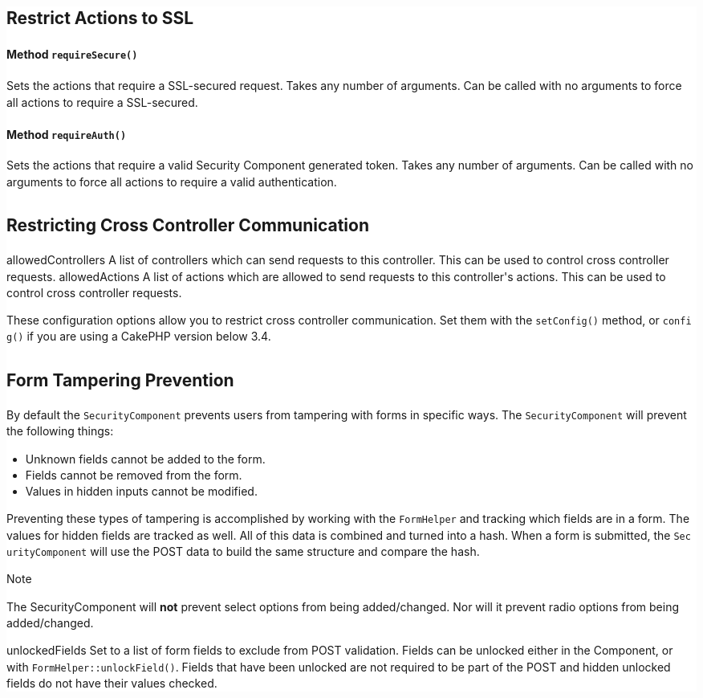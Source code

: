 ## Restrict Actions to SSL

#### Method `requireSecure()`

Sets the actions that require a SSL-secured request. Takes any
number of arguments. Can be called with no arguments to force all
actions to require a SSL-secured.

#### Method `requireAuth()`

Sets the actions that require a valid Security Component generated
token. Takes any number of arguments. Can be called with no
arguments to force all actions to require a valid authentication.

## Restricting Cross Controller Communication

allowedControllers
A list of controllers which can send requests
to this controller.
This can be used to control cross controller requests.
allowedActions
A list of actions which are allowed to send requests
to this controller's actions.
This can be used to control cross controller requests.

These configuration options allow you to restrict cross controller
communication. Set them with the `setConfig()` method, or
`config()` if you are using a CakePHP version below 3.4.

## Form Tampering Prevention

By default the `SecurityComponent` prevents users from tampering with forms in
specific ways. The `SecurityComponent` will prevent the following things:

- Unknown fields cannot be added to the form.
- Fields cannot be removed from the form.
- Values in hidden inputs cannot be modified.

Preventing these types of tampering is accomplished by working with the `FormHelper`
and tracking which fields are in a form. The values for hidden fields are
tracked as well. All of this data is combined and turned into a hash. When
a form is submitted, the `SecurityComponent` will use the POST data to build the same
structure and compare the hash.

> [!NOTE]
> The SecurityComponent will **not** prevent select options from being
> added/changed. Nor will it prevent radio options from being added/changed.
>

unlockedFields
Set to a list of form fields to exclude from POST validation. Fields can be
unlocked either in the Component, or with
`FormHelper::unlockField()`. Fields that have been unlocked are
not required to be part of the POST and hidden unlocked fields do not have
their values checked.
